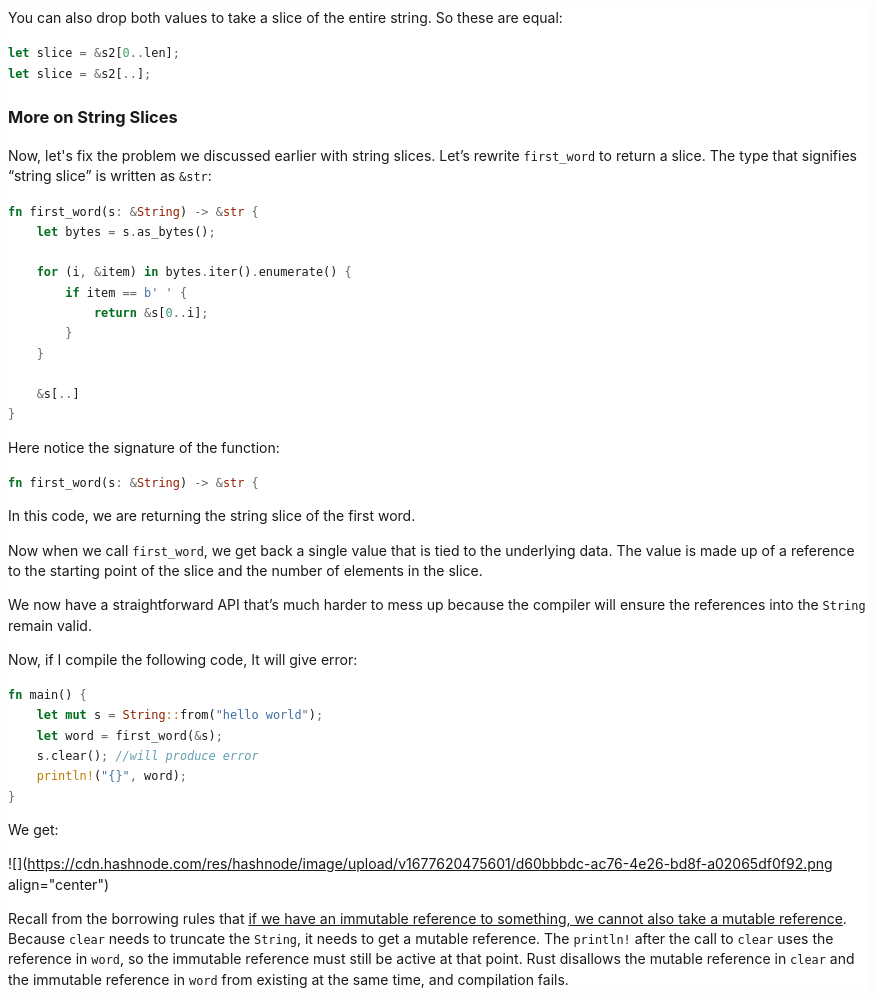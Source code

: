 You can also drop both values to take a slice of the entire string. So these are equal:

```rust
let slice = &s2[0..len];
let slice = &s2[..];
```

### More on String Slices

Now, let's fix the problem we discussed earlier with string slices. Let’s rewrite `first_word` to return a slice. The type that signifies “string slice” is written as `&str`:

```rust
fn first_word(s: &String) -> &str {
    let bytes = s.as_bytes();

    for (i, &item) in bytes.iter().enumerate() {
        if item == b' ' {
            return &s[0..i];
        }
    }

    &s[..]
}
```

Here notice the signature of the function:

```rust
fn first_word(s: &String) -> &str {
```

In this code, we are returning the string slice of the first word.

Now when we call `first_word`, we get back a single value that is tied to the underlying data. The value is made up of a reference to the starting point of the slice and the number of elements in the slice.

We now have a straightforward API that’s much harder to mess up because the compiler will ensure the references into the `String` remain valid.

Now, if I compile the following code, It will give error:

```rust
fn main() {
    let mut s = String::from("hello world");
    let word = first_word(&s);
    s.clear(); //will produce error
    println!("{}", word);
}
```

We get:

![](https://cdn.hashnode.com/res/hashnode/image/upload/v1677620475601/d60bbbdc-ac76-4e26-bd8f-a02065df0f92.png align="center")

Recall from the borrowing rules that [if we have an immutable reference to something, we cannot also take a mutable reference](https://codetitan.hashnode.dev/rust-series-7#heading-more-rust-restrictions-while-using-references). Because `clear` needs to truncate the `String`, it needs to get a mutable reference. The `println!` after the call to `clear` uses the reference in `word`, so the immutable reference must still be active at that point. Rust disallows the mutable reference in `clear` and the immutable reference in `word` from existing at the same time, and compilation fails.
